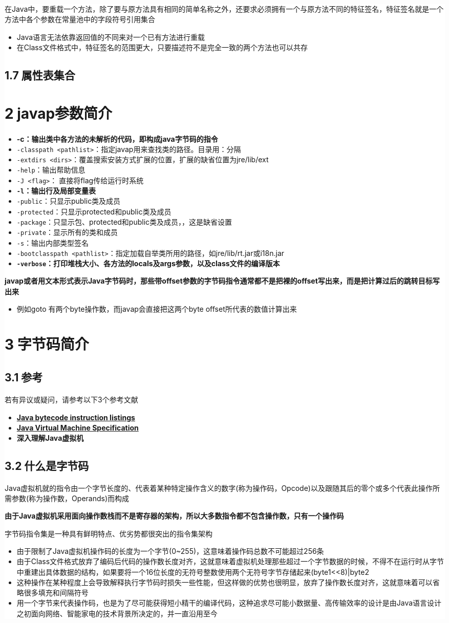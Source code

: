 在Java中，要重载一个方法，除了要与原方法具有相同的简单名称之外，还要求必须拥有一个与原方法不同的特征签名，特征签名就是一个方法中各个参数在常量池中的字段符号引用集合

* Java语言无法依靠返回值的不同来对一个已有方法进行重载
* 在Class文件格式中，特征签名的范围更大，只要描述符不是完全一致的两个方法也可以共存

## 1.7 属性表集合

# 2 javap参数简介

* **-c：输出类中各方法的未解析的代码，即构成java字节码的指令**
* `-classpath <pathlist>`：指定javap用来查找类的路径。目录用：分隔
* `-extdirs <dirs>`：覆盖搜索安装方式扩展的位置，扩展的缺省位置为jre/lib/ext
* `-help`：输出帮助信息
* `-J <flag>`： 直接将flag传给运行时系统
* **`-l`：输出行及局部变量表**
* `-public`：只显示public类及成员
* `-protected`：只显示protected和public类及成员
* `-package`：只显示包、protected和public类及成员，，这是缺省设置
* `-private`：显示所有的类和成员
* `-s`：输出内部类型签名
* `-bootclasspath <pathlist>`：指定加载自举类所用的路径，如jre/lib/rt.jar或i18n.jar
* **`-verbose`：打印堆栈大小、各方法的locals及args参数，以及class文件的编译版本**

**javap或者用文本形式表示Java字节码时，那些带offset参数的字节码指令通常都不是把裸的offset写出来，而是把计算过后的跳转目标写出来**

* 例如goto 有两个byte操作数，而javap会直接把这两个byte offset所代表的数值计算出来

# 3 字节码简介

## 3.1 参考

若有异议或疑问，请参考以下3个参考文献

* **[Java bytecode instruction listings](https://en.wikipedia.org/wiki/Java_bytecode_instruction_listings)**
* **[Java Virtual Machine Specification](https://docs.oracle.com/javase/specs/jvms/se8/html/jvms-6.html#jvms-6.5.jsr)**
* **深入理解Java虚拟机**

## 3.2 什么是字节码

Java虚拟机就的指令由一个字节长度的、代表着某种特定操作含义的数字(称为操作码，Opcode)以及跟随其后的零个或多个代表此操作所需参数(称为操作数，Operands)而构成
 
**由于Java虚拟机采用面向操作数栈而不是寄存器的架构，所以大多数指令都不包含操作数，只有一个操作码**

字节码指令集是一种具有鲜明特点、优劣势都很突出的指令集架构

* 由于限制了Java虚拟机操作码的长度为一个字节(0~255)，这意味着操作码总数不可能超过256条
* 由于Class文件格式放弃了编码后代码的操作数长度对齐，这就意味着虚拟机处理那些超过一个字节数据的时候，不得不在运行时从字节中重建出具体数据的结构，如果要将一个16位长度的无符号整数使用两个无符号字节存储起来(byte1<<8)|byte2
* 这种操作在某种程度上会导致解释执行字节码时损失一些性能，但这样做的优势也很明显，放弃了操作数长度对齐，这就意味着可以省略很多填充和间隔符号
* 用一个字节来代表操作码，也是为了尽可能获得短小精干的编译代码，这种追求尽可能小数据量、高传输效率的设计是由Java语言设计之初面向网络、智能家电的技术背景所决定的，并一直沿用至今
